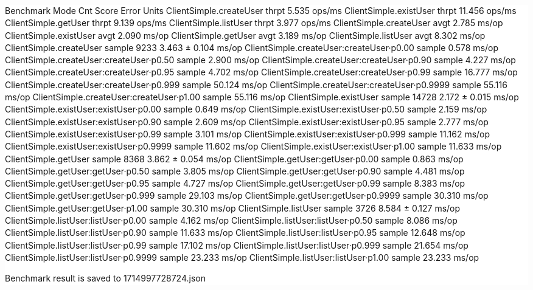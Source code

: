 Benchmark                                     Mode    Cnt   Score   Error   Units
ClientSimple.createUser                      thrpt          5.535          ops/ms
ClientSimple.existUser                       thrpt         11.456          ops/ms
ClientSimple.getUser                         thrpt          9.139          ops/ms
ClientSimple.listUser                        thrpt          3.977          ops/ms
ClientSimple.createUser                       avgt          2.785           ms/op
ClientSimple.existUser                        avgt          2.090           ms/op
ClientSimple.getUser                          avgt          3.189           ms/op
ClientSimple.listUser                         avgt          8.302           ms/op
ClientSimple.createUser                     sample   9233   3.463 ± 0.104   ms/op
ClientSimple.createUser:createUser·p0.00    sample          0.578           ms/op
ClientSimple.createUser:createUser·p0.50    sample          2.900           ms/op
ClientSimple.createUser:createUser·p0.90    sample          4.227           ms/op
ClientSimple.createUser:createUser·p0.95    sample          4.702           ms/op
ClientSimple.createUser:createUser·p0.99    sample         16.777           ms/op
ClientSimple.createUser:createUser·p0.999   sample         50.124           ms/op
ClientSimple.createUser:createUser·p0.9999  sample         55.116           ms/op
ClientSimple.createUser:createUser·p1.00    sample         55.116           ms/op
ClientSimple.existUser                      sample  14728   2.172 ± 0.015   ms/op
ClientSimple.existUser:existUser·p0.00      sample          0.649           ms/op
ClientSimple.existUser:existUser·p0.50      sample          2.159           ms/op
ClientSimple.existUser:existUser·p0.90      sample          2.609           ms/op
ClientSimple.existUser:existUser·p0.95      sample          2.777           ms/op
ClientSimple.existUser:existUser·p0.99      sample          3.101           ms/op
ClientSimple.existUser:existUser·p0.999     sample         11.162           ms/op
ClientSimple.existUser:existUser·p0.9999    sample         11.602           ms/op
ClientSimple.existUser:existUser·p1.00      sample         11.633           ms/op
ClientSimple.getUser                        sample   8368   3.862 ± 0.054   ms/op
ClientSimple.getUser:getUser·p0.00          sample          0.863           ms/op
ClientSimple.getUser:getUser·p0.50          sample          3.805           ms/op
ClientSimple.getUser:getUser·p0.90          sample          4.481           ms/op
ClientSimple.getUser:getUser·p0.95          sample          4.727           ms/op
ClientSimple.getUser:getUser·p0.99          sample          8.383           ms/op
ClientSimple.getUser:getUser·p0.999         sample         29.103           ms/op
ClientSimple.getUser:getUser·p0.9999        sample         30.310           ms/op
ClientSimple.getUser:getUser·p1.00          sample         30.310           ms/op
ClientSimple.listUser                       sample   3726   8.584 ± 0.127   ms/op
ClientSimple.listUser:listUser·p0.00        sample          4.162           ms/op
ClientSimple.listUser:listUser·p0.50        sample          8.086           ms/op
ClientSimple.listUser:listUser·p0.90        sample         11.633           ms/op
ClientSimple.listUser:listUser·p0.95        sample         12.648           ms/op
ClientSimple.listUser:listUser·p0.99        sample         17.102           ms/op
ClientSimple.listUser:listUser·p0.999       sample         21.654           ms/op
ClientSimple.listUser:listUser·p0.9999      sample         23.233           ms/op
ClientSimple.listUser:listUser·p1.00        sample         23.233           ms/op

Benchmark result is saved to 1714997728724.json
